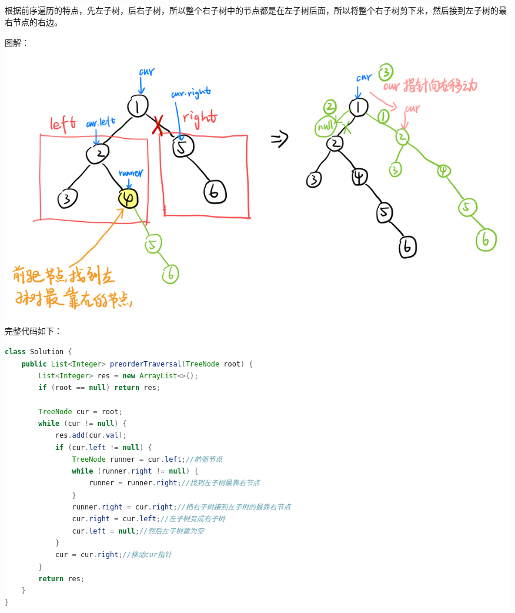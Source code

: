 根据前序遍历的特点，先左子树，后右子树，所以整个右子树中的节点都是在左子树后面，所以将整个右子树剪下来，然后接到左子树的最右节点的右边。

图解：

![1669334363445](image/1_BinaryTreeTraversal/1669334363445.png)

完整代码如下：

```java
class Solution {
    public List<Integer> preorderTraversal(TreeNode root) {
        List<Integer> res = new ArrayList<>();
        if (root == null) return res;

        TreeNode cur = root;
        while (cur != null) {
            res.add(cur.val);
            if (cur.left != null) {
                TreeNode runner = cur.left;//前驱节点
                while (runner.right != null) {
                    runner = runner.right;//找到左子树最靠右节点
                }
                runner.right = cur.right;//把右子树接到左子树的最靠右节点
                cur.right = cur.left;//左子树变成右子树
                cur.left = null;//然后左子树置为空
            }
            cur = cur.right;//移动cur指针
        }
        return res;  
    }
}
```
